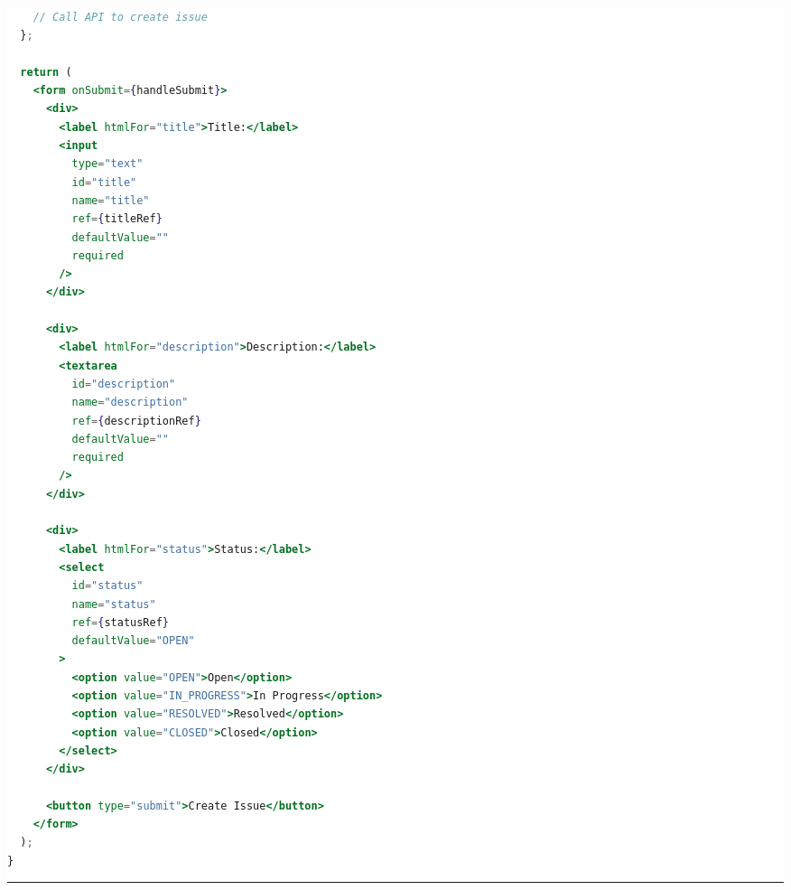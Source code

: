 ```jsx
    // Call API to create issue
  };
  
  return (
    <form onSubmit={handleSubmit}>
      <div>
        <label htmlFor="title">Title:</label>
        <input
          type="text"
          id="title"
          name="title"
          ref={titleRef}
          defaultValue=""
          required
        />
      </div>
      
      <div>
        <label htmlFor="description">Description:</label>
        <textarea
          id="description"
          name="description"
          ref={descriptionRef}
          defaultValue=""
          required
        />
      </div>
      
      <div>
        <label htmlFor="status">Status:</label>
        <select
          id="status"
          name="status"
          ref={statusRef}
          defaultValue="OPEN"
        >
          <option value="OPEN">Open</option>
          <option value="IN_PROGRESS">In Progress</option>
          <option value="RESOLVED">Resolved</option>
          <option value="CLOSED">Closed</option>
        </select>
      </div>
      
      <button type="submit">Create Issue</button>
    </form>
  );
}
```

---
